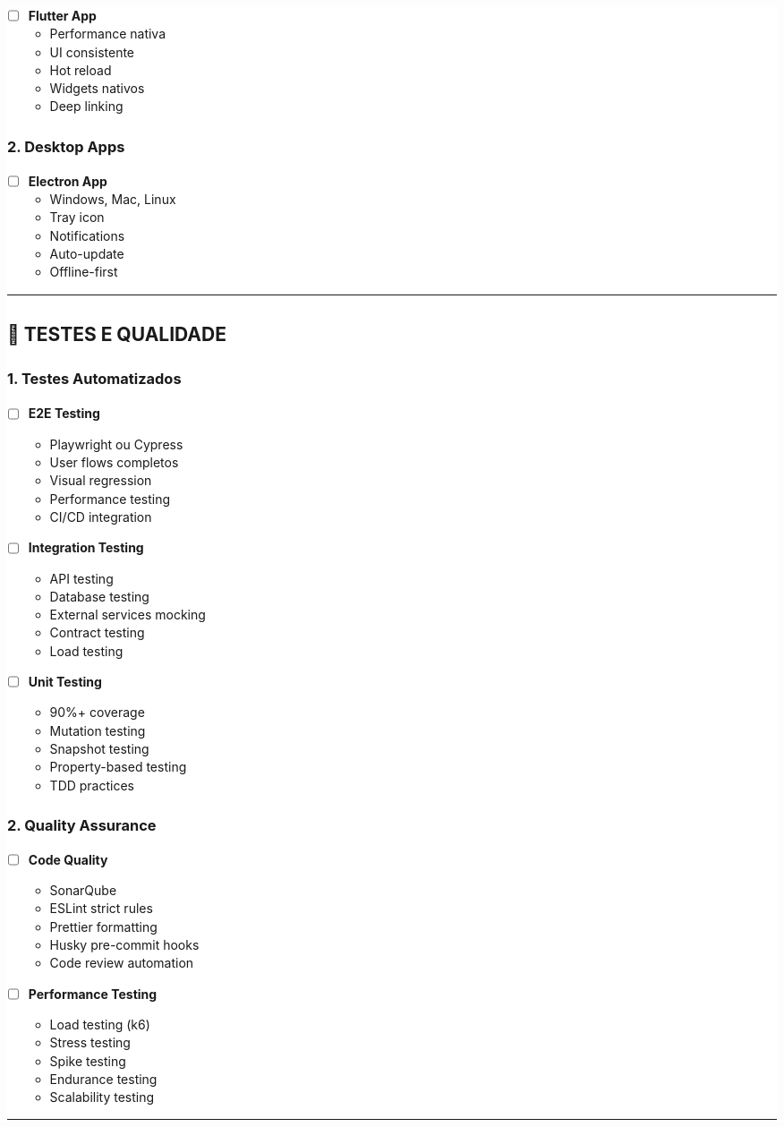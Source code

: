 - [ ] **Flutter App**
  - Performance nativa
  - UI consistente
  - Hot reload
  - Widgets nativos
  - Deep linking

### 2. **Desktop Apps**

- [ ] **Electron App**
  - Windows, Mac, Linux
  - Tray icon
  - Notifications
  - Auto-update
  - Offline-first

---

## 🧪 **TESTES E QUALIDADE**

### 1. **Testes Automatizados**

- [ ] **E2E Testing**
  - Playwright ou Cypress
  - User flows completos
  - Visual regression
  - Performance testing
  - CI/CD integration

- [ ] **Integration Testing**
  - API testing
  - Database testing
  - External services mocking
  - Contract testing
  - Load testing

- [ ] **Unit Testing**
  - 90%+ coverage
  - Mutation testing
  - Snapshot testing
  - Property-based testing
  - TDD practices

### 2. **Quality Assurance**

- [ ] **Code Quality**
  - SonarQube
  - ESLint strict rules
  - Prettier formatting
  - Husky pre-commit hooks
  - Code review automation

- [ ] **Performance Testing**
  - Load testing (k6)
  - Stress testing
  - Spike testing
  - Endurance testing
  - Scalability testing

---